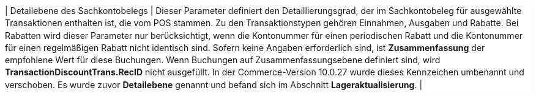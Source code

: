 | Detailebene des Sachkontobelegs | Dieser Parameter definiert den Detaillierungsgrad, der im Sachkontobeleg für ausgewählte Transaktionen enthalten ist, die vom POS stammen. Zu den Transaktionstypen gehören Einnahmen, Ausgaben und Rabatte. Bei Rabatten wird dieser Parameter nur berücksichtigt, wenn die Kontonummer für einen periodischen Rabatt und die Kontonummer für einen regelmäßigen Rabatt nicht identisch sind. Sofern keine Angaben erforderlich sind, ist **Zusammenfassung** der empfohlene Wert für diese Buchungen. Wenn Buchungen auf Zusammenfassungsebene definiert sind, wird **TransactionDiscountTrans.RecID** nicht ausgefüllt. In der Commerce-Version 10.0.27 wurde dieses Kennzeichen umbenannt und verschoben. Es wurde zuvor **Detailebene** genannt und befand sich im Abschnitt **Lageraktualisierung**. |
